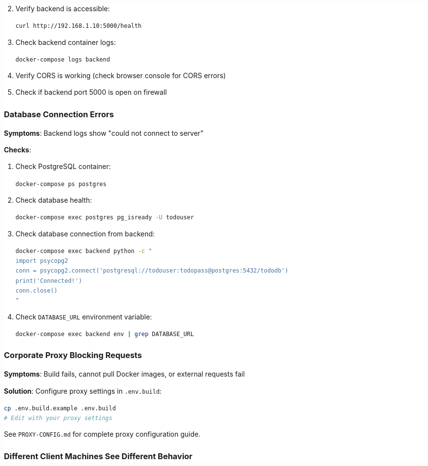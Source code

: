 2. Verify backend is accessible:
   ```bash
   curl http://192.168.1.10:5000/health
   ```

3. Check backend container logs:
   ```bash
   docker-compose logs backend
   ```

4. Verify CORS is working (check browser console for CORS errors)

5. Check if backend port 5000 is open on firewall

### Database Connection Errors

**Symptoms**: Backend logs show "could not connect to server"

**Checks**:
1. Check PostgreSQL container:
   ```bash
   docker-compose ps postgres
   ```

2. Check database health:
   ```bash
   docker-compose exec postgres pg_isready -U todouser
   ```

3. Check database connection from backend:
   ```bash
   docker-compose exec backend python -c "
   import psycopg2
   conn = psycopg2.connect('postgresql://todouser:todopass@postgres:5432/tododb')
   print('Connected!')
   conn.close()
   "
   ```

4. Check `DATABASE_URL` environment variable:
   ```bash
   docker-compose exec backend env | grep DATABASE_URL
   ```

### Corporate Proxy Blocking Requests

**Symptoms**: Build fails, cannot pull Docker images, or external requests fail

**Solution**: Configure proxy settings in `.env.build`:

```bash
cp .env.build.example .env.build
# Edit with your proxy settings
```

See `PROXY-CONFIG.md` for complete proxy configuration guide.

### Different Client Machines See Different Behavior
